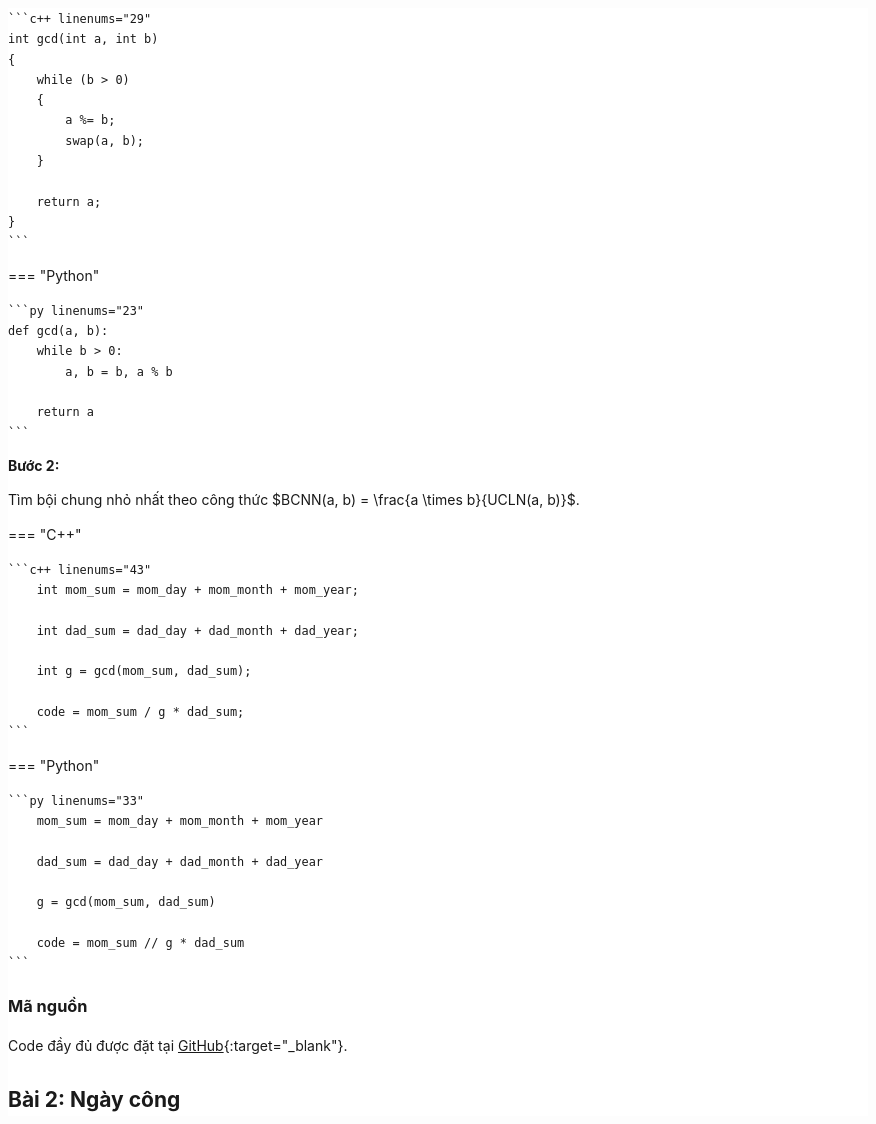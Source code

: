     ```c++ linenums="29"
    int gcd(int a, int b)
    {
        while (b > 0)
        {
            a %= b;
            swap(a, b);
        }

        return a;
    }
    ```

=== "Python"

    ```py linenums="23"
    def gcd(a, b):
        while b > 0:
            a, b = b, a % b

        return a
    ```

**Bước 2:**

Tìm bội chung nhỏ nhất theo công thức $BCNN(a, b) = \frac{a \times b}{UCLN(a, b)}$.

=== "C++"

    ```c++ linenums="43"
        int mom_sum = mom_day + mom_month + mom_year;

        int dad_sum = dad_day + dad_month + dad_year;

        int g = gcd(mom_sum, dad_sum);

        code = mom_sum / g * dad_sum;
    ```

=== "Python"

    ```py linenums="33"
        mom_sum = mom_day + mom_month + mom_year

        dad_sum = dad_day + dad_month + dad_year

        g = gcd(mom_sum, dad_sum)

        code = mom_sum // g * dad_sum
    ```

### Mã nguồn

Code đầy đủ được đặt tại [GitHub](https://github.com/vtchitruong/hsg/tree/main/hsg9-tinh/2022-2023-thuathienhue/matma){:target="_blank"}.

## Bài 2: Ngày công
